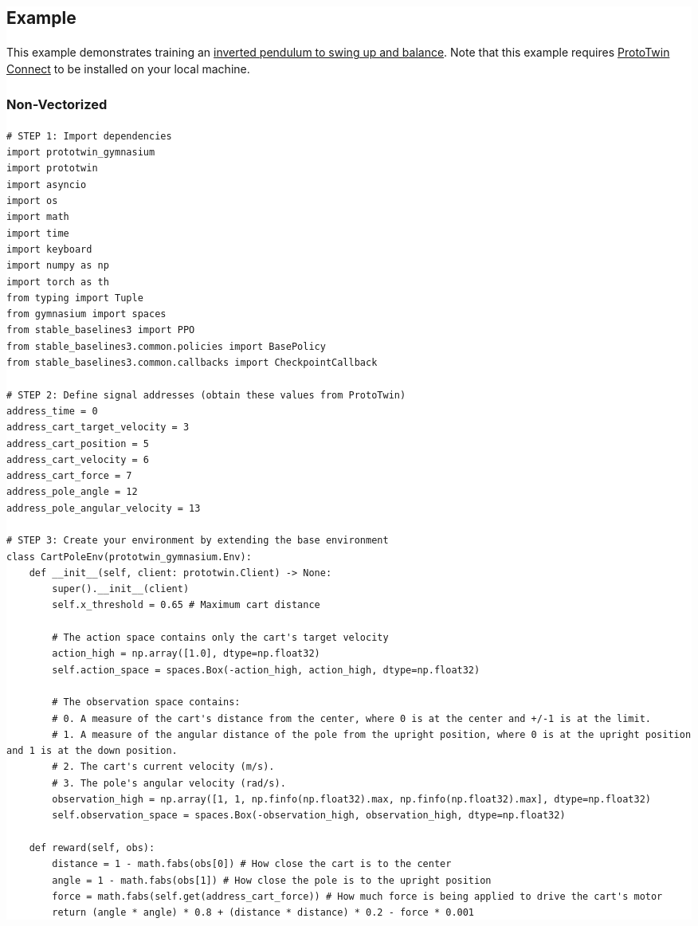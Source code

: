 ## Example

This example demonstrates training an [inverted pendulum to swing up and balance](https://www.youtube.com/watch?v=W9wx2ZqYVJA).
Note that this example requires [ProtoTwin Connect](https://prototwin.com) to be installed on your local machine.

### Non-Vectorized

```
# STEP 1: Import dependencies
import prototwin_gymnasium
import prototwin
import asyncio
import os
import math
import time
import keyboard
import numpy as np
import torch as th
from typing import Tuple
from gymnasium import spaces
from stable_baselines3 import PPO
from stable_baselines3.common.policies import BasePolicy
from stable_baselines3.common.callbacks import CheckpointCallback

# STEP 2: Define signal addresses (obtain these values from ProtoTwin)
address_time = 0
address_cart_target_velocity = 3
address_cart_position = 5
address_cart_velocity = 6
address_cart_force = 7
address_pole_angle = 12
address_pole_angular_velocity = 13

# STEP 3: Create your environment by extending the base environment
class CartPoleEnv(prototwin_gymnasium.Env):
    def __init__(self, client: prototwin.Client) -> None:
        super().__init__(client)
        self.x_threshold = 0.65 # Maximum cart distance

        # The action space contains only the cart's target velocity
        action_high = np.array([1.0], dtype=np.float32)
        self.action_space = spaces.Box(-action_high, action_high, dtype=np.float32)

        # The observation space contains:
        # 0. A measure of the cart's distance from the center, where 0 is at the center and +/-1 is at the limit.
        # 1. A measure of the angular distance of the pole from the upright position, where 0 is at the upright position and 1 is at the down position.
        # 2. The cart's current velocity (m/s).
        # 3. The pole's angular velocity (rad/s).
        observation_high = np.array([1, 1, np.finfo(np.float32).max, np.finfo(np.float32).max], dtype=np.float32)
        self.observation_space = spaces.Box(-observation_high, observation_high, dtype=np.float32)

    def reward(self, obs):
        distance = 1 - math.fabs(obs[0]) # How close the cart is to the center
        angle = 1 - math.fabs(obs[1]) # How close the pole is to the upright position
        force = math.fabs(self.get(address_cart_force)) # How much force is being applied to drive the cart's motor
        return (angle * angle) * 0.8 + (distance * distance) * 0.2 - force * 0.001

```